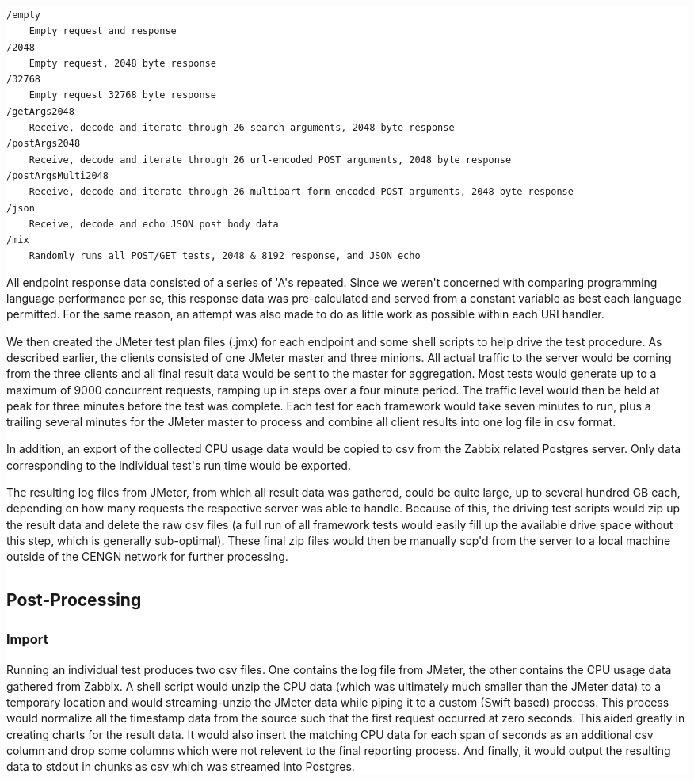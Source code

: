 	/empty
		Empty request and response
	/2048
		Empty request, 2048 byte response
	/32768
		Empty request 32768 byte response
	/getArgs2048
		Receive, decode and iterate through 26 search arguments, 2048 byte response
	/postArgs2048
		Receive, decode and iterate through 26 url-encoded POST arguments, 2048 byte response
	/postArgsMulti2048
		Receive, decode and iterate through 26 multipart form encoded POST arguments, 2048 byte response
	/json
		Receive, decode and echo JSON post body data
	/mix
		Randomly runs all POST/GET tests, 2048 & 8192 response, and JSON echo

All endpoint response data consisted of a series of 'A's repeated. Since we weren't concerned with comparing programming language performance per se, this response data was pre-calculated and served from a constant variable as best each language permitted. For the same reason, an attempt was also made to do as little work as possible within each URI handler.

We then created the JMeter test plan files (.jmx) for each endpoint and some shell scripts to help drive the test procedure. As described earlier, the clients consisted of one JMeter master and three minions. All actual traffic to the server would be coming from the three clients and all final result data would be sent to the master for aggregation. Most tests would generate up to a maximum of 9000 concurrent requests, ramping up in steps over a four minute period. The traffic level would then be held at peak for three minutes before the test was complete. Each test for each framework would take seven minutes to run, plus a trailing several minutes for the JMeter master to process and combine all client results into one log file in csv format.

In addition, an export of the collected CPU usage data would be copied to csv from the Zabbix related Postgres server. Only data corresponding to the individual test's run time would be exported.

The resulting log files from JMeter, from which all result data was gathered, could be quite large, up to several hundred GB each, depending on how many requests the respective server was able to handle. Because of this, the driving test scripts would zip up the result data and delete the raw csv files (a full run of all framework tests would easily fill up the available drive space without this step, which is generally sub-optimal). These final zip files would then be manually scp'd from the server to a local machine outside of the CENGN network for further processing.

## Post-Processing

### Import

Running an individual test produces two csv files. One contains the log file from JMeter, the other contains the CPU usage data gathered from Zabbix. A shell script would unzip the CPU data (which was ultimately much smaller than the JMeter data) to a temporary location and would streaming-unzip the JMeter data while piping it to a custom (Swift based) process. This process would normalize all the timestamp data from the source such that the first request occurred at zero seconds. This aided greatly in creating charts for the result data. It would also insert the matching CPU data for each span of seconds as an additional csv column and drop some columns which were not relevent to the final reporting process. And finally, it would output the resulting data to stdout in chunks as csv which was streamed into Postgres.
